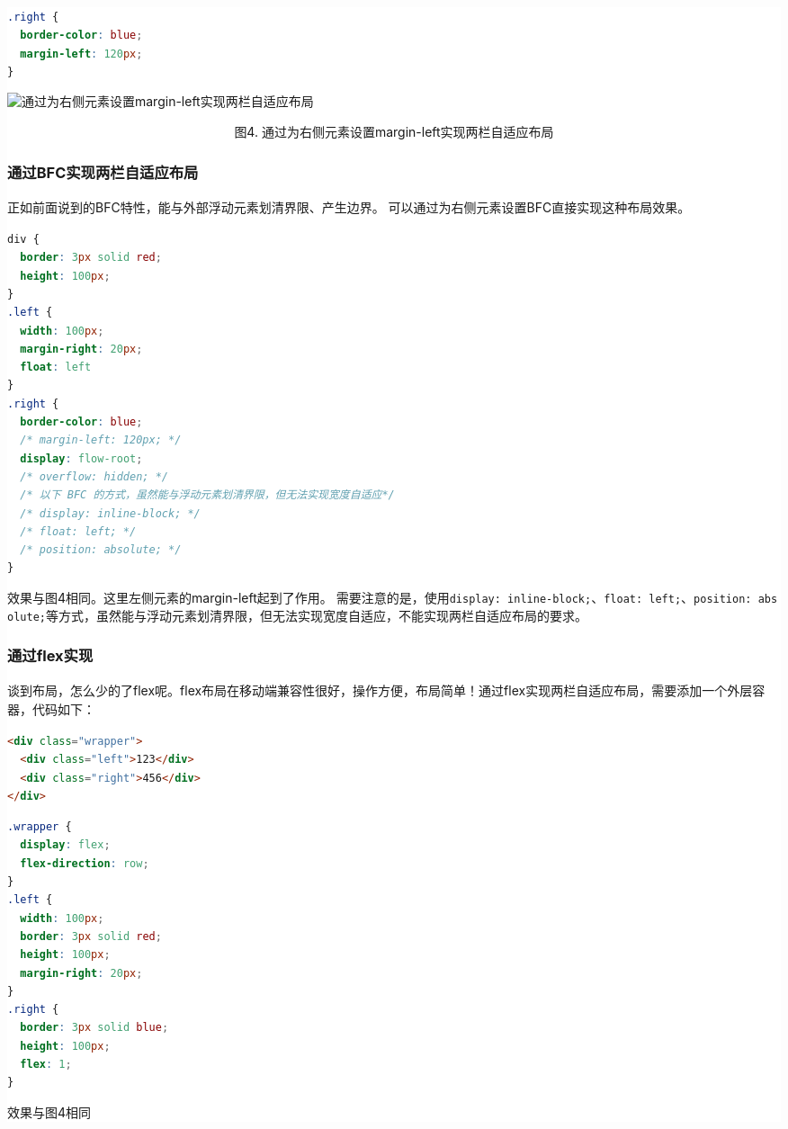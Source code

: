 ```css
.right {
  border-color: blue;
  margin-left: 120px;
}
```
![通过为右侧元素设置margin-left实现两栏自适应布局](https://img-blog.csdnimg.cn/20200529171627695.png#pic_center)
<center>图4. 通过为右侧元素设置margin-left实现两栏自适应布局</center>

### 通过BFC实现两栏自适应布局
正如前面说到的BFC特性，能与外部浮动元素划清界限、产生边界。
可以通过为右侧元素设置BFC直接实现这种布局效果。
```css
div {
  border: 3px solid red;
  height: 100px;
}
.left {
  width: 100px;
  margin-right: 20px;
  float: left
}
.right {
  border-color: blue;
  /* margin-left: 120px; */
  display: flow-root;
  /* overflow: hidden; */
  /* 以下 BFC 的方式，虽然能与浮动元素划清界限，但无法实现宽度自适应*/
  /* display: inline-block; */
  /* float: left; */
  /* position: absolute; */
}
```
效果与图4相同。这里左侧元素的margin-left起到了作用。
需要注意的是，使用`display: inline-block;`、`float: left;`、`position: absolute;`等方式，虽然能与浮动元素划清界限，但无法实现宽度自适应，不能实现两栏自适应布局的要求。

### 通过flex实现
谈到布局，怎么少的了flex呢。flex布局在移动端兼容性很好，操作方便，布局简单！通过flex实现两栏自适应布局，需要添加一个外层容器，代码如下：
```html
<div class="wrapper">
  <div class="left">123</div>
  <div class="right">456</div>
</div>
```
```css
.wrapper {
  display: flex;
  flex-direction: row;
}
.left {
  width: 100px;
  border: 3px solid red;
  height: 100px;
  margin-right: 20px;
}
.right {
  border: 3px solid blue;
  height: 100px;
  flex: 1;
}
```
效果与图4相同
